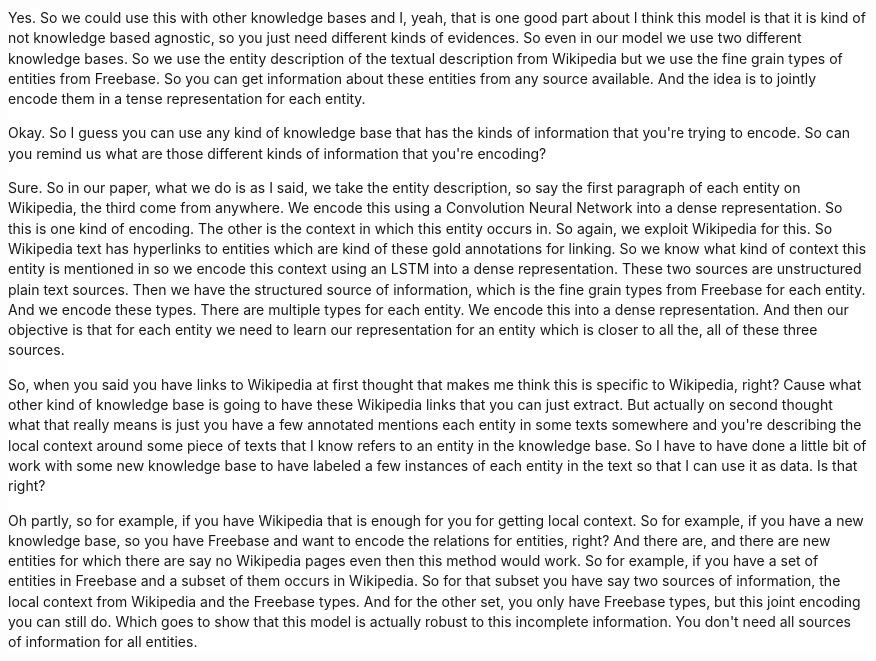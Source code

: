 Yes. So we could use this with other knowledge bases and I, yeah, that is one good part about I
think this model is that it is kind of not knowledge based agnostic, so you just need different
kinds of evidences. So even in our model we use two different knowledge bases. So we use the entity
description of the textual description from Wikipedia but we use the fine grain types of entities
from Freebase. So you can get information about these entities from any source available. And the
idea is to jointly encode them in a tense representation for each entity.

</turn>


<turn speaker="Matt Gardner" timestamp="04:01">

Okay. So I guess you can use any kind of knowledge base that has the kinds of information that
you're trying to encode. So can you remind us what are those different kinds of information that
you're encoding?

</turn>


<turn speaker="Nitish Gupta" timestamp="04:12">

Sure. So in our paper, what we do is as I said, we take the entity description, so say the first
paragraph of each entity on Wikipedia, the third come from anywhere. We encode this using a
Convolution Neural Network into a dense representation. So this is one kind of encoding. The other
is the context in which this entity occurs in. So again, we exploit Wikipedia for this. So Wikipedia
text has hyperlinks to entities which are kind of these gold annotations for linking. So we know
what kind of context this entity is mentioned in so we encode this context using an LSTM into a
dense representation. These two sources are unstructured plain text sources. Then we have the
structured source of information, which is the fine grain types from Freebase for each entity. And
we encode these types. There are multiple types for each entity. We encode this into a dense
representation. And then our objective is that for each entity we need to learn our representation
for an entity which is closer to all the, all of these three sources.

</turn>


<turn speaker="Matt Gardner" timestamp="05:22">

So, when you said you have links to Wikipedia at first thought that makes me think this is specific
to Wikipedia, right? Cause what other kind of knowledge base is going to have these Wikipedia links
that you can just extract. But actually on second thought what that really means is just you have a
few annotated mentions each entity in some texts somewhere and you're describing the local context
around some piece of texts that I know refers to an entity in the knowledge base. So I have to have
done a little bit of work with some new knowledge base to have labeled a few instances of each
entity in the text so that I can use it as data. Is that right?

</turn>


<turn speaker="Nitish Gupta" timestamp="06:01">

Oh partly, so for example, if you have Wikipedia that is enough for you for getting local context.
So for example, if you have a new knowledge base, so you have Freebase and want to encode the
relations for entities, right? And there are, and there are new entities for which there are say no
Wikipedia pages even then this method would work. So for example, if you have a set of entities in
Freebase and a subset of them occurs in Wikipedia. So for that subset you have say two sources of
information, the local context from Wikipedia and the Freebase types. And for the other set, you
only have Freebase types, but this joint encoding you can still do. Which goes to show that this
model is actually robust to this incomplete information. You don't need all sources of information
for all entities.
